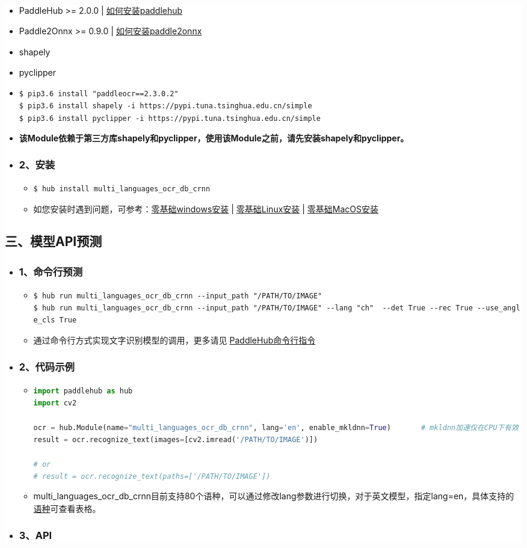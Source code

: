   - PaddleHub >= 2.0.0   | [如何安装paddlehub](../../../../docs/docs_ch/get_start/installation.rst)

  - Paddle2Onnx >= 0.9.0   | [如何安装paddle2onnx](https://github.com/PaddlePaddle/Paddle2ONNX/blob/develop/README_zh.md)

  - shapely

  - pyclipper

  - ```shell
    $ pip3.6 install "paddleocr==2.3.0.2"
    $ pip3.6 install shapely -i https://pypi.tuna.tsinghua.edu.cn/simple
    $ pip3.6 install pyclipper -i https://pypi.tuna.tsinghua.edu.cn/simple
    ```
  - **该Module依赖于第三方库shapely和pyclipper，使用该Module之前，请先安装shapely和pyclipper。**  

- ### 2、安装

  - ```shell
    $ hub install multi_languages_ocr_db_crnn
    ```
  - 如您安装时遇到问题，可参考：[零基础windows安装](../../../../docs/docs_ch/get_start/windows_quickstart.md)
 | [零基础Linux安装](../../../../docs/docs_ch/get_start/linux_quickstart.md) | [零基础MacOS安装](../../../../docs/docs_ch/get_start/mac_quickstart.md)



## 三、模型API预测

- ### 1、命令行预测

  - ```shell
    $ hub run multi_languages_ocr_db_crnn --input_path "/PATH/TO/IMAGE"
    $ hub run multi_languages_ocr_db_crnn --input_path "/PATH/TO/IMAGE" --lang "ch"  --det True --rec True --use_angle_cls True
    ```
  - 通过命令行方式实现文字识别模型的调用，更多请见 [PaddleHub命令行指令](../../../../docs/docs_ch/tutorial/cmd_usage.rst)

- ### 2、代码示例

  - ```python
    import paddlehub as hub
    import cv2

    ocr = hub.Module(name="multi_languages_ocr_db_crnn", lang='en', enable_mkldnn=True)       # mkldnn加速仅在CPU下有效
    result = ocr.recognize_text(images=[cv2.imread('/PATH/TO/IMAGE')])

    # or
    # result = ocr.recognize_text(paths=['/PATH/TO/IMAGE'])
    ```
  - multi_languages_ocr_db_crnn目前支持80个语种，可以通过修改lang参数进行切换，对于英文模型，指定lang=en，具体支持的[语种](#语种缩写)可查看表格。

- ### 3、API
